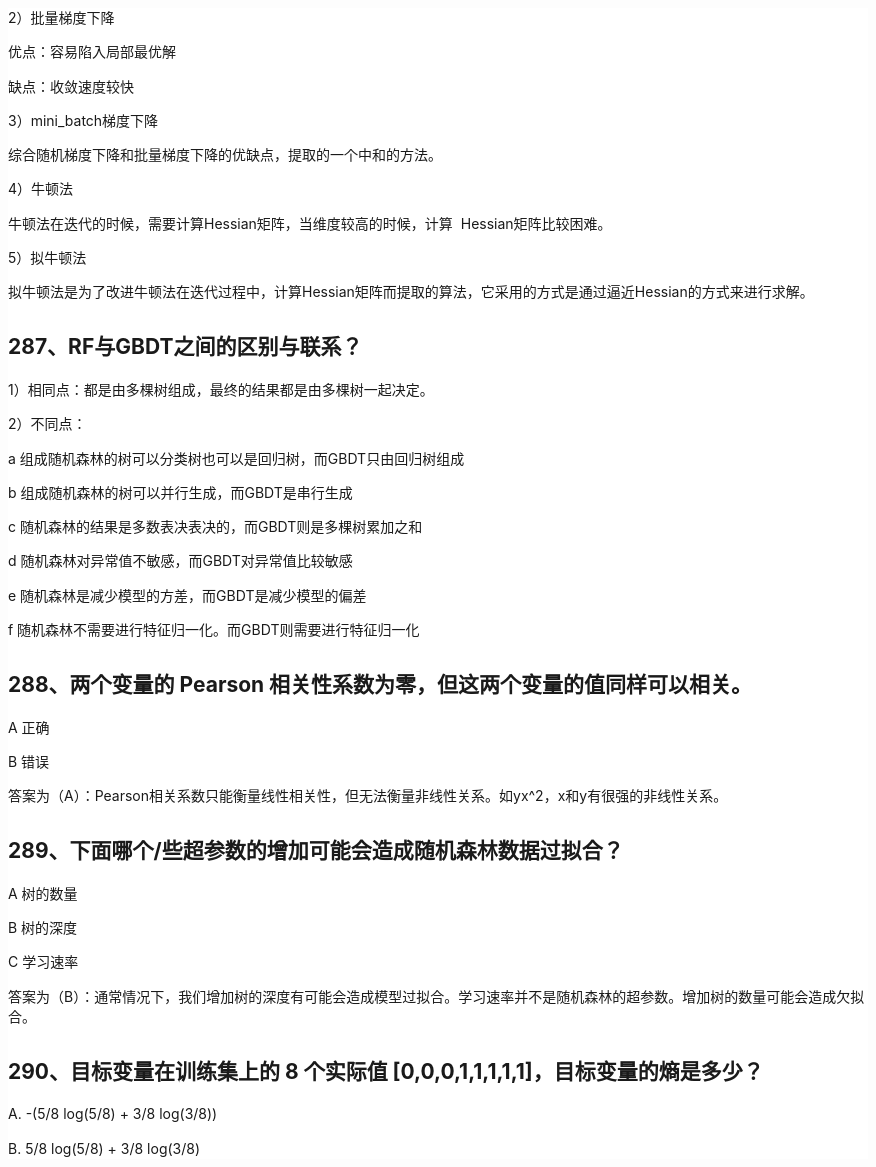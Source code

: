 2）批量梯度下降

优点：容易陷入局部最优解

缺点：收敛速度较快

3）mini\_batch梯度下降

综合随机梯度下降和批量梯度下降的优缺点，提取的一个中和的方法。

4）牛顿法

牛顿法在迭代的时候，需要计算Hessian矩阵，当维度较高的时候，计算  Hessian矩阵比较困难。

5）拟牛顿法

拟牛顿法是为了改进牛顿法在迭代过程中，计算Hessian矩阵而提取的算法，它采用的方式是通过逼近Hessian的方式来进行求解。

## 287、RF与GBDT之间的区别与联系？

1）相同点：都是由多棵树组成，最终的结果都是由多棵树一起决定。

2）不同点：

a 组成随机森林的树可以分类树也可以是回归树，而GBDT只由回归树组成

b 组成随机森林的树可以并行生成，而GBDT是串行生成

c 随机森林的结果是多数表决表决的，而GBDT则是多棵树累加之和

d 随机森林对异常值不敏感，而GBDT对异常值比较敏感

e 随机森林是减少模型的方差，而GBDT是减少模型的偏差

f 随机森林不需要进行特征归一化。而GBDT则需要进行特征归一化

## 288、两个变量的 Pearson 相关性系数为零，但这两个变量的值同样可以相关。

A 正确   

B 错误

答案为（A）：Pearson相关系数只能衡量线性相关性，但无法衡量非线性关系。如yx^2，x和y有很强的非线性关系。

## 289、下面哪个/些超参数的增加可能会造成随机森林数据过拟合？

A 树的数量 

B 树的深度  

C 学习速率

答案为（B）：通常情况下，我们增加树的深度有可能会造成模型过拟合。学习速率并不是随机森林的超参数。增加树的数量可能会造成欠拟合。

## 290、目标变量在训练集上的 8 个实际值 \[0,0,0,1,1,1,1,1\]，目标变量的熵是多少？

A. -(5/8 log(5/8) + 3/8 log(3/8))

B. 5/8 log(5/8) + 3/8 log(3/8)

